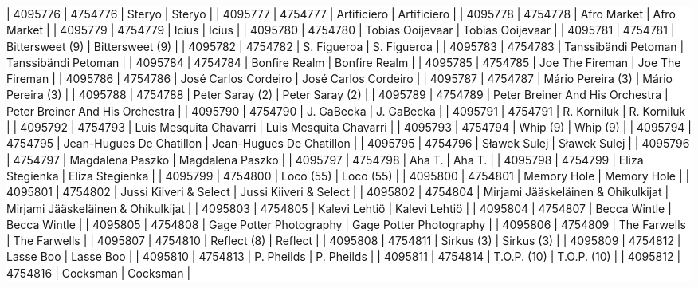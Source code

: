 | 4095776 | 4754776 | Steryo | Steryo |
| 4095777 | 4754777 | Artificiero | Artificiero |
| 4095778 | 4754778 | Afro Market | Afro Market |
| 4095779 | 4754779 | Icius | Icius |
| 4095780 | 4754780 | Tobias Ooijevaar | Tobias Ooijevaar |
| 4095781 | 4754781 | Bittersweet (9) | Bittersweet (9) |
| 4095782 | 4754782 | S. Figueroa | S. Figueroa |
| 4095783 | 4754783 | Tanssibändi Petoman | Tanssibändi Petoman |
| 4095784 | 4754784 | Bonfire Realm | Bonfire Realm |
| 4095785 | 4754785 | Joe The Fireman | Joe The Fireman |
| 4095786 | 4754786 | José Carlos Cordeiro | José Carlos Cordeiro |
| 4095787 | 4754787 | Mário Pereira (3) | Mário Pereira (3) |
| 4095788 | 4754788 | Peter Saray (2) | Peter Saray (2) |
| 4095789 | 4754789 | Peter Breiner And His Orchestra | Peter Breiner And His Orchestra |
| 4095790 | 4754790 | J. GaBecka | J. GaBecka |
| 4095791 | 4754791 | R. Korniluk | R. Korniluk |
| 4095792 | 4754793 | Luis  Mesquita Chavarri | Luis  Mesquita Chavarri |
| 4095793 | 4754794 | Whip (9) | Whip (9) |
| 4095794 | 4754795 | Jean-Hugues De Chatillon | Jean-Hugues De Chatillon |
| 4095795 | 4754796 | Sławek Sulej | Sławek Sulej |
| 4095796 | 4754797 | Magdalena Paszko | Magdalena Paszko |
| 4095797 | 4754798 | Aha T. | Aha T. |
| 4095798 | 4754799 | Eliza Stegienka | Eliza Stegienka |
| 4095799 | 4754800 | Loco (55) | Loco (55) |
| 4095800 | 4754801 | Memory Hole | Memory Hole |
| 4095801 | 4754802 | Jussi Kiiveri & Select | Jussi Kiiveri & Select |
| 4095802 | 4754804 | Mirjami Jääskeläinen & Ohikulkijat | Mirjami Jääskeläinen & Ohikulkijat |
| 4095803 | 4754805 | Kalevi Lehtiö | Kalevi Lehtiö |
| 4095804 | 4754807 | Becca Wintle | Becca Wintle |
| 4095805 | 4754808 | Gage Potter Photography | Gage Potter Photography |
| 4095806 | 4754809 | The Farwells | The Farwells |
| 4095807 | 4754810 | Reflect (8) | Reflect |
| 4095808 | 4754811 | Sirkus (3) | Sirkus (3) |
| 4095809 | 4754812 | Lasse Boo | Lasse Boo |
| 4095810 | 4754813 | P. Pheilds | P. Pheilds |
| 4095811 | 4754814 | T.O.P. (10) | T.O.P. (10) |
| 4095812 | 4754816 | Cocksman | Cocksman |